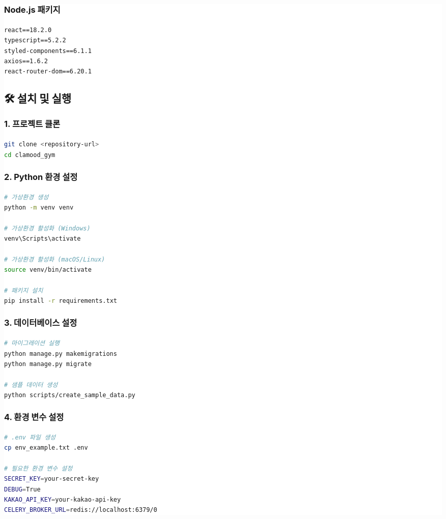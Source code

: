 ### Node.js 패키지

```
react==18.2.0
typescript==5.2.2
styled-components==6.1.1
axios==1.6.2
react-router-dom==6.20.1
```

## 🛠️ 설치 및 실행

### 1. 프로젝트 클론

```bash
git clone <repository-url>
cd clamood_gym
```

### 2. Python 환경 설정

```bash
# 가상환경 생성
python -m venv venv

# 가상환경 활성화 (Windows)
venv\Scripts\activate

# 가상환경 활성화 (macOS/Linux)
source venv/bin/activate

# 패키지 설치
pip install -r requirements.txt
```

### 3. 데이터베이스 설정

```bash
# 마이그레이션 실행
python manage.py makemigrations
python manage.py migrate

# 샘플 데이터 생성
python scripts/create_sample_data.py
```

### 4. 환경 변수 설정

```bash
# .env 파일 생성
cp env_example.txt .env

# 필요한 환경 변수 설정
SECRET_KEY=your-secret-key
DEBUG=True
KAKAO_API_KEY=your-kakao-api-key
CELERY_BROKER_URL=redis://localhost:6379/0
```
